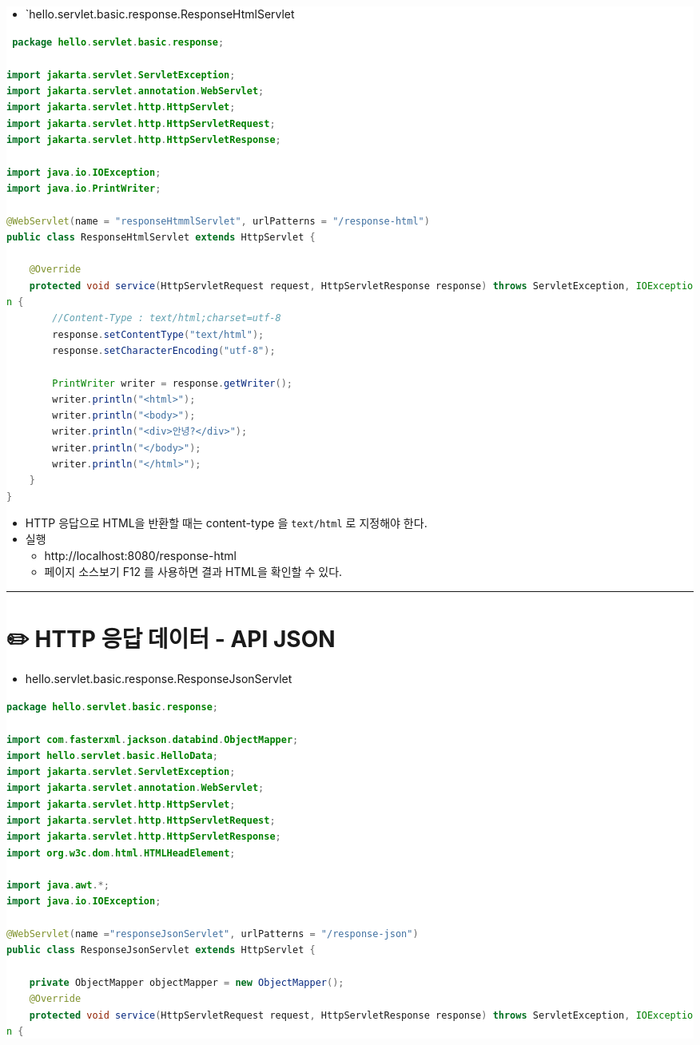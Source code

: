- `hello.servlet.basic.response.ResponseHtmlServlet
``` java
 package hello.servlet.basic.response;

import jakarta.servlet.ServletException;
import jakarta.servlet.annotation.WebServlet;
import jakarta.servlet.http.HttpServlet;
import jakarta.servlet.http.HttpServletRequest;
import jakarta.servlet.http.HttpServletResponse;

import java.io.IOException;
import java.io.PrintWriter;

@WebServlet(name = "responseHtmmlServlet", urlPatterns = "/response-html")
public class ResponseHtmlServlet extends HttpServlet {

    @Override
    protected void service(HttpServletRequest request, HttpServletResponse response) throws ServletException, IOException {
        //Content-Type : text/html;charset=utf-8
        response.setContentType("text/html");
        response.setCharacterEncoding("utf-8");

        PrintWriter writer = response.getWriter();
        writer.println("<html>");
        writer.println("<body>");
        writer.println("<div>안녕?</div>");
        writer.println("</body>");
        writer.println("</html>");
    }
}
```
- HTTP 응답으로 HTML을 반환할 때는 content-type 을 `text/html` 로 지정해야 한다. 
- 실행
    - http://localhost:8080/response-html
    - 페이지 소스보기 F12 를 사용하면 결과 HTML을 확인할 수 있다. 

***

#  :pencil2: HTTP 응답 데이터 - API JSON
- hello.servlet.basic.response.ResponseJsonServlet
``` java
package hello.servlet.basic.response;

import com.fasterxml.jackson.databind.ObjectMapper;
import hello.servlet.basic.HelloData;
import jakarta.servlet.ServletException;
import jakarta.servlet.annotation.WebServlet;
import jakarta.servlet.http.HttpServlet;
import jakarta.servlet.http.HttpServletRequest;
import jakarta.servlet.http.HttpServletResponse;
import org.w3c.dom.html.HTMLHeadElement;

import java.awt.*;
import java.io.IOException;

@WebServlet(name ="responseJsonServlet", urlPatterns = "/response-json")
public class ResponseJsonServlet extends HttpServlet {

    private ObjectMapper objectMapper = new ObjectMapper();
    @Override
    protected void service(HttpServletRequest request, HttpServletResponse response) throws ServletException, IOException {
```